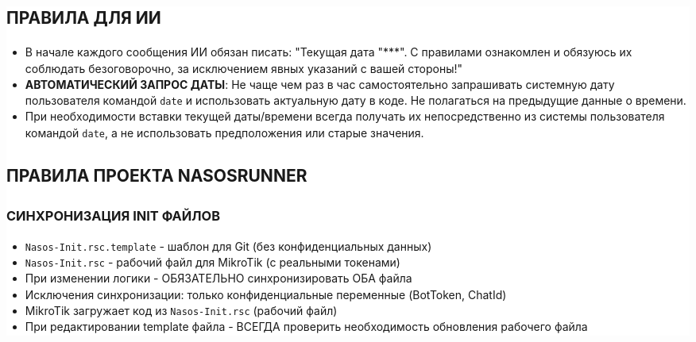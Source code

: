 ## ПРАВИЛА ДЛЯ ИИ
- В начале каждого сообщения ИИ обязан писать: 
  "Текущая дата \"***\". С правилами ознакомлен и обязуюсь их соблюдать безоговорочно, за исключением явных указаний с вашей стороны!" 
- **АВТОМАТИЧЕСКИЙ ЗАПРОС ДАТЫ**: Не чаще чем раз в час самостоятельно запрашивать системную дату пользователя командой `date` и использовать актуальную дату в коде. Не полагаться на предыдущие данные о времени.
- При необходимости вставки текущей даты/времени всегда получать их непосредственно из системы пользователя командой `date`, а не использовать предположения или старые значения. 

## ПРАВИЛА ПРОЕКТА NASOSRUNNER

### СИНХРОНИЗАЦИЯ INIT ФАЙЛОВ
- `Nasos-Init.rsc.template` - шаблон для Git (без конфиденциальных данных)
- `Nasos-Init.rsc` - рабочий файл для MikroTik (с реальными токенами)
- При изменении логики - ОБЯЗАТЕЛЬНО синхронизировать ОБА файла
- Исключения синхронизации: только конфиденциальные переменные (BotToken, ChatId)
- MikroTik загружает код из `Nasos-Init.rsc` (рабочий файл)
- При редактировании template файла - ВСЕГДА проверить необходимость обновления рабочего файла 
